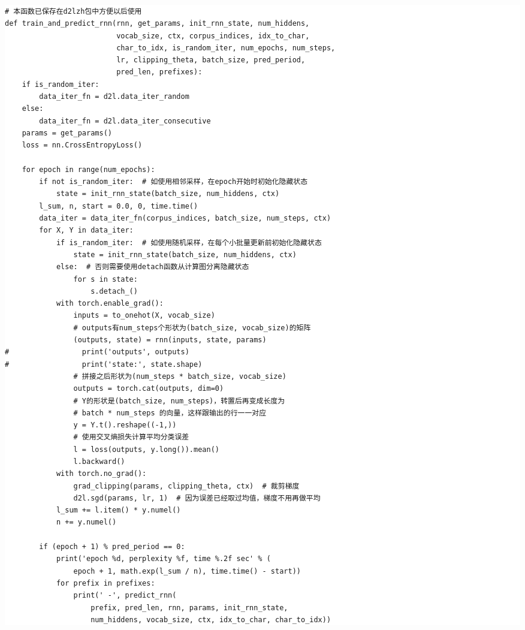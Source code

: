 ```{.python .input  n=12}
# 本函数已保存在d2lzh包中方便以后使用
def train_and_predict_rnn(rnn, get_params, init_rnn_state, num_hiddens,
                          vocab_size, ctx, corpus_indices, idx_to_char,
                          char_to_idx, is_random_iter, num_epochs, num_steps,
                          lr, clipping_theta, batch_size, pred_period,
                          pred_len, prefixes):
    if is_random_iter:
        data_iter_fn = d2l.data_iter_random
    else:
        data_iter_fn = d2l.data_iter_consecutive
    params = get_params()
    loss = nn.CrossEntropyLoss()

    for epoch in range(num_epochs):
        if not is_random_iter:  # 如使用相邻采样，在epoch开始时初始化隐藏状态
            state = init_rnn_state(batch_size, num_hiddens, ctx)
        l_sum, n, start = 0.0, 0, time.time()
        data_iter = data_iter_fn(corpus_indices, batch_size, num_steps, ctx)
        for X, Y in data_iter:
            if is_random_iter:  # 如使用随机采样，在每个小批量更新前初始化隐藏状态
                state = init_rnn_state(batch_size, num_hiddens, ctx)
            else:  # 否则需要使用detach函数从计算图分离隐藏状态
                for s in state:
                    s.detach_()
            with torch.enable_grad():
                inputs = to_onehot(X, vocab_size)
                # outputs有num_steps个形状为(batch_size, vocab_size)的矩阵
                (outputs, state) = rnn(inputs, state, params)
#                 print('outputs', outputs)
#                 print('state:', state.shape)
                # 拼接之后形状为(num_steps * batch_size, vocab_size)
                outputs = torch.cat(outputs, dim=0)
                # Y的形状是(batch_size, num_steps)，转置后再变成长度为
                # batch * num_steps 的向量，这样跟输出的行一一对应
                y = Y.t().reshape((-1,))
                # 使用交叉熵损失计算平均分类误差
                l = loss(outputs, y.long()).mean()
                l.backward()
            with torch.no_grad():
                grad_clipping(params, clipping_theta, ctx)  # 裁剪梯度
                d2l.sgd(params, lr, 1)  # 因为误差已经取过均值，梯度不用再做平均
            l_sum += l.item() * y.numel()
            n += y.numel()

        if (epoch + 1) % pred_period == 0:
            print('epoch %d, perplexity %f, time %.2f sec' % (
                epoch + 1, math.exp(l_sum / n), time.time() - start))
            for prefix in prefixes:
                print(' -', predict_rnn(
                    prefix, pred_len, rnn, params, init_rnn_state,
                    num_hiddens, vocab_size, ctx, idx_to_char, char_to_idx))
```
